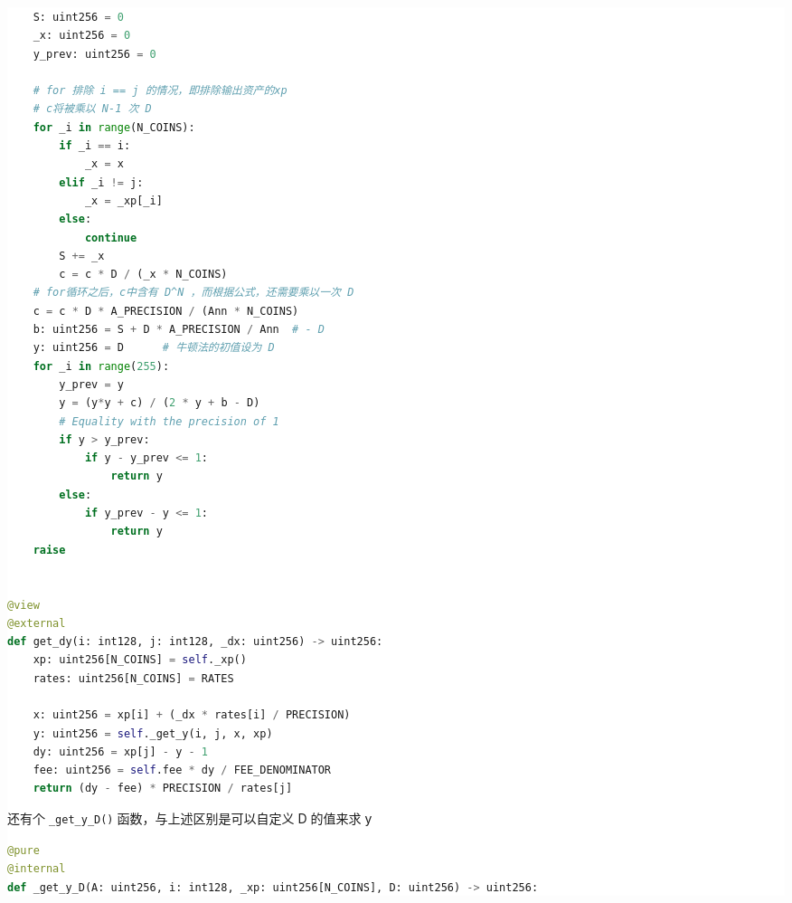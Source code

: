 ```python
    S: uint256 = 0
    _x: uint256 = 0
    y_prev: uint256 = 0

    # for 排除 i == j 的情况，即排除输出资产的xp
    # c将被乘以 N-1 次 D
    for _i in range(N_COINS):
        if _i == i:
            _x = x
        elif _i != j:
            _x = _xp[_i]
        else:
            continue
        S += _x
        c = c * D / (_x * N_COINS)
    # for循环之后，c中含有 D^N ，而根据公式，还需要乘以一次 D
    c = c * D * A_PRECISION / (Ann * N_COINS)
    b: uint256 = S + D * A_PRECISION / Ann  # - D
    y: uint256 = D      # 牛顿法的初值设为 D
    for _i in range(255):
        y_prev = y
        y = (y*y + c) / (2 * y + b - D)
        # Equality with the precision of 1
        if y > y_prev:
            if y - y_prev <= 1:
                return y
        else:
            if y_prev - y <= 1:
                return y
    raise


@view
@external
def get_dy(i: int128, j: int128, _dx: uint256) -> uint256:
    xp: uint256[N_COINS] = self._xp()
    rates: uint256[N_COINS] = RATES

    x: uint256 = xp[i] + (_dx * rates[i] / PRECISION)
    y: uint256 = self._get_y(i, j, x, xp)
    dy: uint256 = xp[j] - y - 1
    fee: uint256 = self.fee * dy / FEE_DENOMINATOR
    return (dy - fee) * PRECISION / rates[j]
```

还有个 `_get_y_D()` 函数，与上述区别是可以自定义 D 的值来求 y

```python
@pure
@internal
def _get_y_D(A: uint256, i: int128, _xp: uint256[N_COINS], D: uint256) -> uint256:
```
